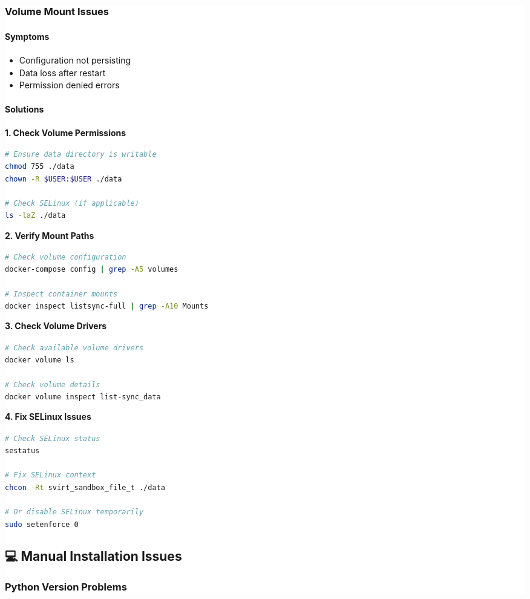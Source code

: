 ### Volume Mount Issues

#### Symptoms
- Configuration not persisting
- Data loss after restart
- Permission denied errors

#### Solutions

**1. Check Volume Permissions**
```bash
# Ensure data directory is writable
chmod 755 ./data
chown -R $USER:$USER ./data

# Check SELinux (if applicable)
ls -laZ ./data
```

**2. Verify Mount Paths**
```bash
# Check volume configuration
docker-compose config | grep -A5 volumes

# Inspect container mounts
docker inspect listsync-full | grep -A10 Mounts
```

**3. Check Volume Drivers**
```bash
# Check available volume drivers
docker volume ls

# Check volume details
docker volume inspect list-sync_data
```

**4. Fix SELinux Issues**
```bash
# Check SELinux status
sestatus

# Fix SELinux context
chcon -Rt svirt_sandbox_file_t ./data

# Or disable SELinux temporarily
sudo setenforce 0
```

## 💻 Manual Installation Issues

### Python Version Problems
